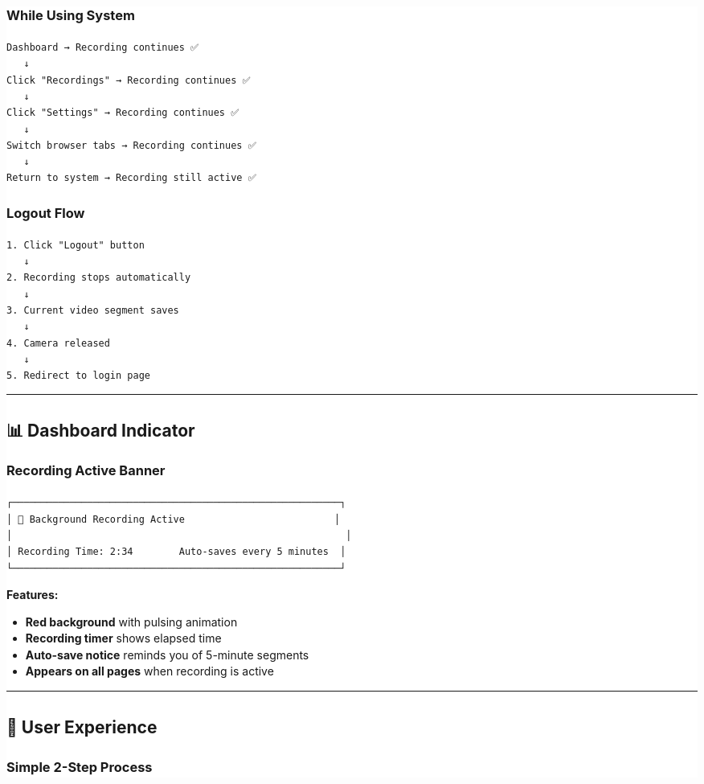 ### While Using System
```
Dashboard → Recording continues ✅
   ↓
Click "Recordings" → Recording continues ✅
   ↓
Click "Settings" → Recording continues ✅
   ↓
Switch browser tabs → Recording continues ✅
   ↓
Return to system → Recording still active ✅
```

### Logout Flow
```
1. Click "Logout" button
   ↓
2. Recording stops automatically
   ↓
3. Current video segment saves
   ↓
4. Camera released
   ↓
5. Redirect to login page
```

---

## 📊 Dashboard Indicator

### Recording Active Banner
```
┌─────────────────────────────────────────────────────────┐
│ 🔴 Background Recording Active                          │
│                                                          │
│ Recording Time: 2:34        Auto-saves every 5 minutes  │
└─────────────────────────────────────────────────────────┘
```

**Features:**
- **Red background** with pulsing animation
- **Recording timer** shows elapsed time
- **Auto-save notice** reminds you of 5-minute segments
- **Appears on all pages** when recording is active

---

## 🎯 User Experience

### Simple 2-Step Process
